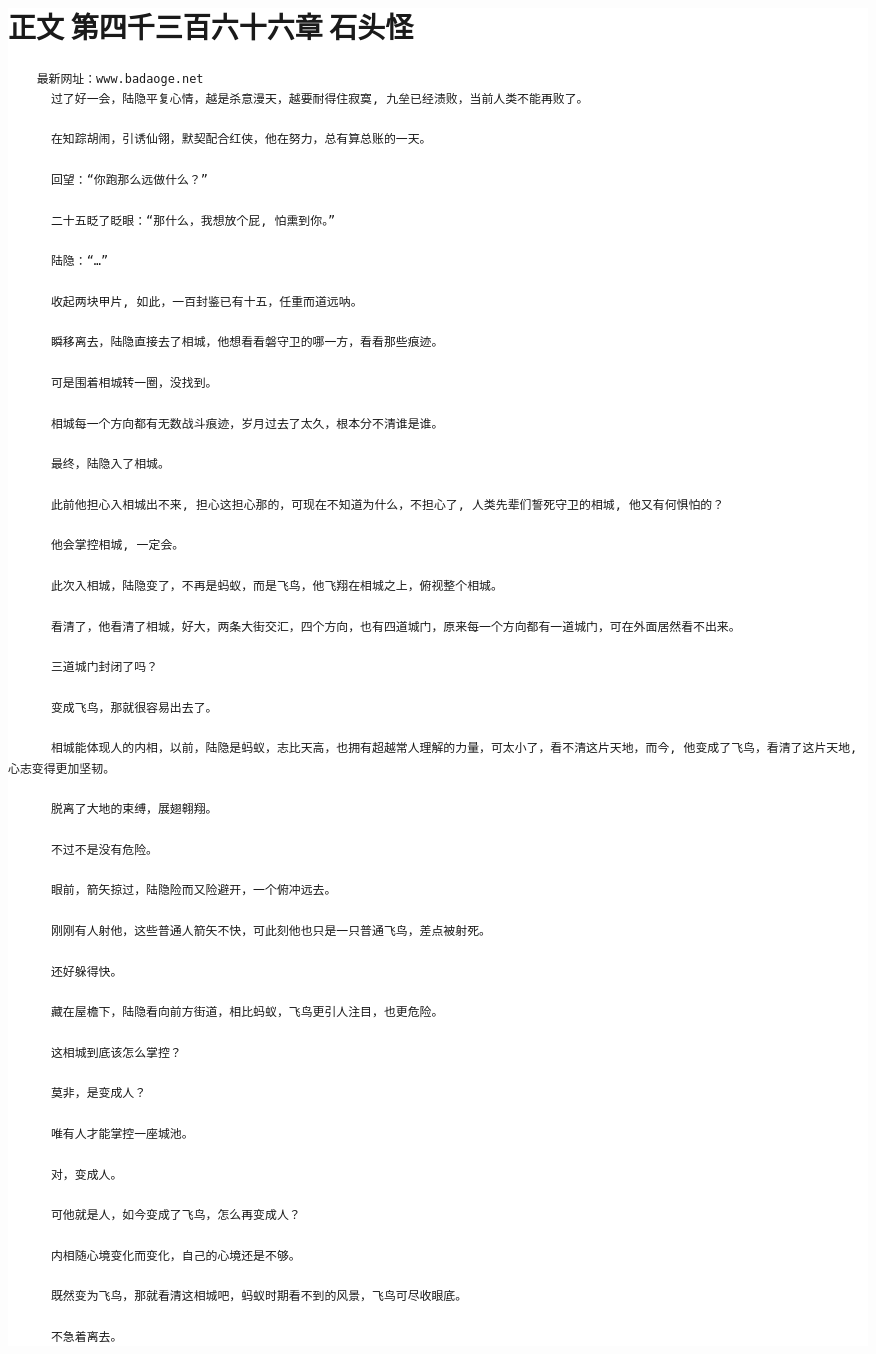 # 正文 第四千三百六十六章 石头怪
        最新网址：www.badaoge.net
          过了好一会，陆隐平复心情，越是杀意漫天，越要耐得住寂寞, 九垒已经溃败，当前人类不能再败了。
      
          在知踪胡闹，引诱仙翎，默契配合红侠，他在努力，总有算总账的一天。
      
          回望：“你跑那么远做什么？”
      
          二十五眨了眨眼：“那什么，我想放个屁, 怕熏到你。”
      
          陆隐：“…”
      
          收起两块甲片, 如此，一百封鉴已有十五，任重而道远呐。
      
          瞬移离去，陆隐直接去了相城，他想看看磐守卫的哪一方，看看那些痕迹。
      
          可是围着相城转一圈，没找到。
      
          相城每一个方向都有无数战斗痕迹，岁月过去了太久，根本分不清谁是谁。
      
          最终，陆隐入了相城。
      
          此前他担心入相城出不来, 担心这担心那的，可现在不知道为什么，不担心了, 人类先辈们誓死守卫的相城, 他又有何惧怕的？
      
          他会掌控相城, 一定会。
      
          此次入相城，陆隐变了，不再是蚂蚁，而是飞鸟，他飞翔在相城之上，俯视整个相城。
      
          看清了，他看清了相城，好大，两条大街交汇，四个方向，也有四道城门，原来每一个方向都有一道城门，可在外面居然看不出来。
      
          三道城门封闭了吗？
      
          变成飞鸟，那就很容易出去了。
      
          相城能体现人的内相，以前，陆隐是蚂蚁，志比天高，也拥有超越常人理解的力量，可太小了，看不清这片天地，而今, 他变成了飞鸟，看清了这片天地, 心志变得更加坚韧。
      
          脱离了大地的束缚，展翅翱翔。
      
          不过不是没有危险。
      
          眼前，箭矢掠过，陆隐险而又险避开，一个俯冲远去。
      
          刚刚有人射他，这些普通人箭矢不快，可此刻他也只是一只普通飞鸟，差点被射死。
      
          还好躲得快。
      
          藏在屋檐下，陆隐看向前方街道，相比蚂蚁，飞鸟更引人注目，也更危险。
      
          这相城到底该怎么掌控？
      
          莫非，是变成人？
      
          唯有人才能掌控一座城池。
      
          对，变成人。
      
          可他就是人，如今变成了飞鸟，怎么再变成人？
      
          内相随心境变化而变化，自己的心境还是不够。
      
          既然变为飞鸟，那就看清这相城吧，蚂蚁时期看不到的风景，飞鸟可尽收眼底。
      
          不急着离去。
      